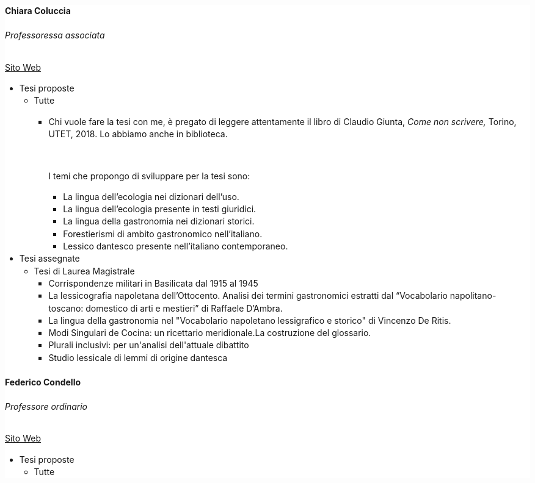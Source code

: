 #### Chiara Coluccia
###### Professoressa associata
[Sito Web](https://www.unibo.it/sitoweb/chiara.coluccia)
 * Tesi proposte
   - Tutte
     + <p>Chi vuole fare la tesi con me, è pregato di leggere attentamente il libro di Claudio Giunta, <em>Come non scrivere</em><em>,</em> Torino, UTET, 2018. Lo abbiamo anche in biblioteca.</p><p><br></p><p>I temi che propongo di sviluppare per la tesi sono:<br></p><ul>    <li>La lingua dell’ecologia nei dizionari dell’uso.</li>    <li>La lingua dell’ecologia presente in testi giuridici.</li>    <li>La lingua della gastronomia nei dizionari storici.</li>    <li>Forestierismi di ambito gastronomico nell’italiano.</li>    <li>Lessico dantesco presente nell’italiano contemporaneo.</li></ul>
 * Tesi assegnate
   - Tesi di Laurea Magistrale
     + Corrispondenze militari in Basilicata dal 1915 al 1945
     + La lessicografia napoletana dell’Ottocento. Analisi dei termini gastronomici estratti dal “Vocabolario napolitano-toscano: domestico di arti e mestieri” di Raffaele D’Ambra.
     + La lingua della gastronomia nel "Vocabolario napoletano lessigrafico e storico" di Vincenzo De Ritis.
     + Modi Singulari de Cocina: un ricettario meridionale.La costruzione del glossario.
     + Plurali inclusivi: per un'analisi dell'attuale dibattito
     + Studio lessicale di lemmi di origine dantesca

#### Federico Condello
###### Professore ordinario
[Sito Web](https://www.unibo.it/sitoweb/federico.condello)
 * Tesi proposte
   - Tutte